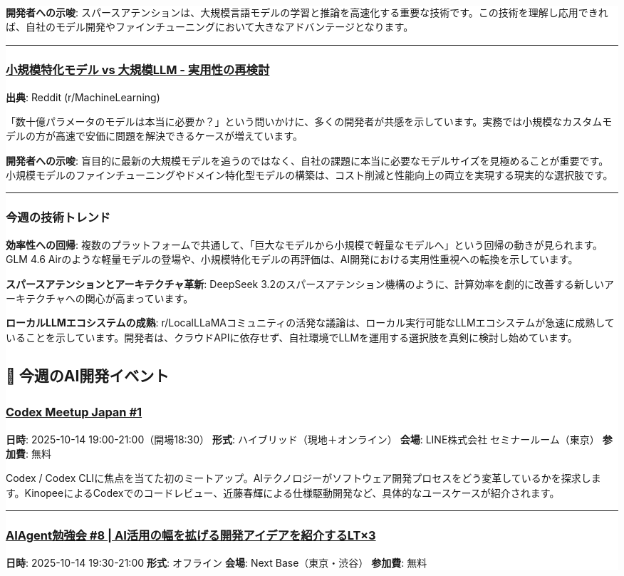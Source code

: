 **開発者への示唆**:
スパースアテンションは、大規模言語モデルの学習と推論を高速化する重要な技術です。この技術を理解し応用できれば、自社のモデル開発やファインチューニングにおいて大きなアドバンテージとなります。

---

### [小規模特化モデル vs 大規模LLM - 実用性の再検討](https://www.reddit.com/r/MachineLearning/comments/1o2334q/d_anyone_using_smaller_specialized_models_instead/)

**出典**: Reddit (r/MachineLearning)

「数十億パラメータのモデルは本当に必要か？」という問いかけに、多くの開発者が共感を示しています。実務では小規模なカスタムモデルの方が高速で安価に問題を解決できるケースが増えています。

**開発者への示唆**:
盲目的に最新の大規模モデルを追うのではなく、自社の課題に本当に必要なモデルサイズを見極めることが重要です。小規模モデルのファインチューニングやドメイン特化型モデルの構築は、コスト削減と性能向上の両立を実現する現実的な選択肢です。

---

### 今週の技術トレンド

**効率性への回帰**:
複数のプラットフォームで共通して、「巨大なモデルから小規模で軽量なモデルへ」という回帰の動きが見られます。GLM 4.6 Airのような軽量モデルの登場や、小規模特化モデルの再評価は、AI開発における実用性重視への転換を示しています。

**スパースアテンションとアーキテクチャ革新**:
DeepSeek 3.2のスパースアテンション機構のように、計算効率を劇的に改善する新しいアーキテクチャへの関心が高まっています。

**ローカルLLMエコシステムの成熟**:
r/LocalLLaMAコミュニティの活発な議論は、ローカル実行可能なLLMエコシステムが急速に成熟していることを示しています。開発者は、クラウドAPIに依存せず、自社環境でLLMを運用する選択肢を真剣に検討し始めています。

## 📅 今週のAI開発イベント

### [Codex Meetup Japan #1](https://aid.connpass.com/event/369420/)

**日時**: 2025-10-14 19:00-21:00（開場18:30）
**形式**: ハイブリッド（現地＋オンライン）
**会場**: LINE株式会社 セミナールーム（東京）
**参加費**: 無料

Codex / Codex CLIに焦点を当てた初のミートアップ。AIテクノロジーがソフトウェア開発プロセスをどう変革しているかを探求します。KinopeeによるCodexでのコードレビュー、近藤春輝による仕様駆動開発など、具体的なユースケースが紹介されます。

---

### [AIAgent勉強会 #8 | AI活用の幅を拡げる開発アイデアを紹介するLT×3](https://almondo.connpass.com/event/369822/)

**日時**: 2025-10-14 19:30-21:00
**形式**: オフライン
**会場**: Next Base（東京・渋谷）
**参加費**: 無料
